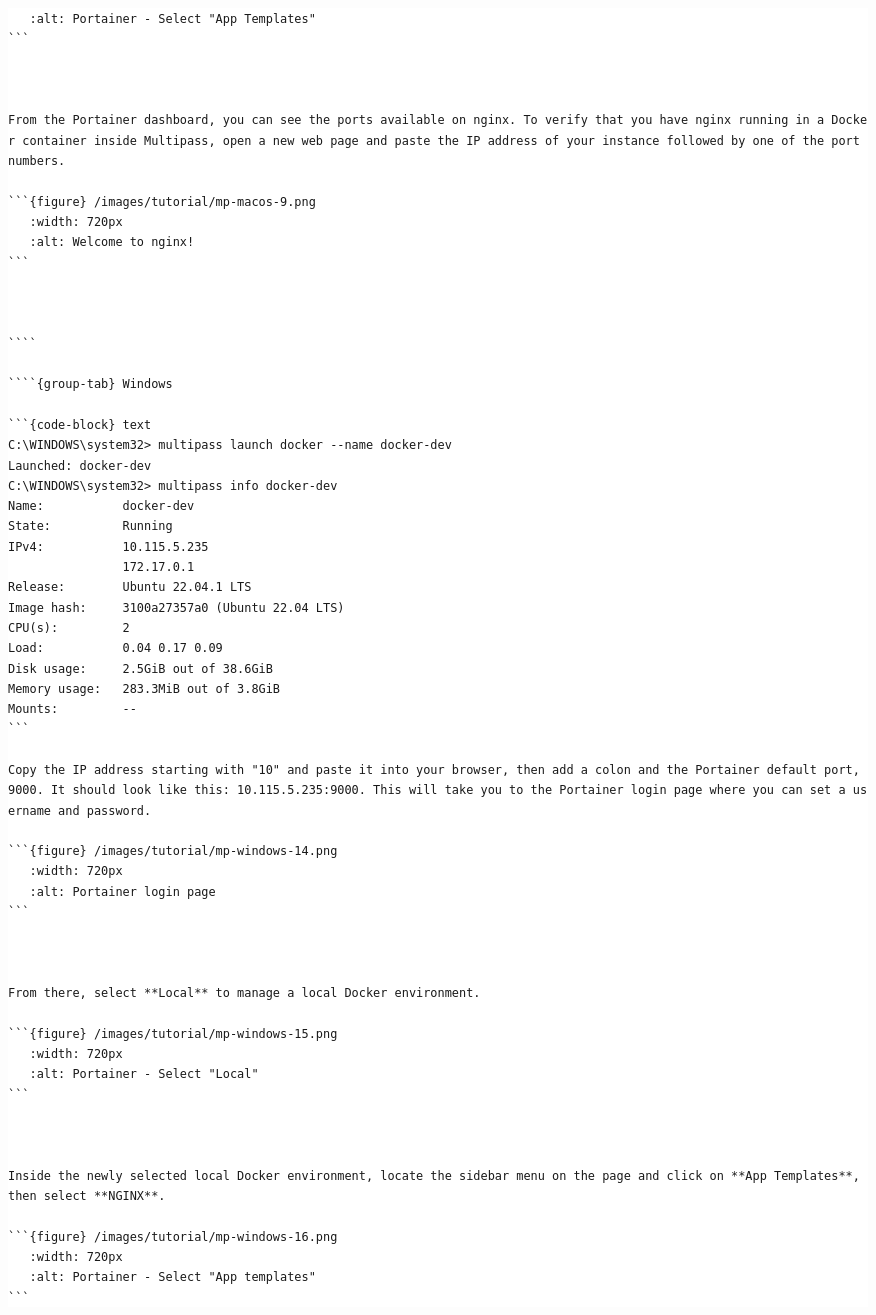`````{tabs}
   :alt: Portainer - Select "App Templates"
```



From the Portainer dashboard, you can see the ports available on nginx. To verify that you have nginx running in a Docker container inside Multipass, open a new web page and paste the IP address of your instance followed by one of the port numbers.

```{figure} /images/tutorial/mp-macos-9.png
   :width: 720px
   :alt: Welcome to nginx!
```



````

````{group-tab} Windows

```{code-block} text
C:\WINDOWS\system32> multipass launch docker --name docker-dev
Launched: docker-dev
C:\WINDOWS\system32> multipass info docker-dev
Name:           docker-dev
State:          Running
IPv4:           10.115.5.235
                172.17.0.1
Release:        Ubuntu 22.04.1 LTS
Image hash:     3100a27357a0 (Ubuntu 22.04 LTS)
CPU(s):         2
Load:           0.04 0.17 0.09
Disk usage:     2.5GiB out of 38.6GiB
Memory usage:   283.3MiB out of 3.8GiB
Mounts:         --
```

Copy the IP address starting with "10" and paste it into your browser, then add a colon and the Portainer default port, 9000. It should look like this: 10.115.5.235:9000. This will take you to the Portainer login page where you can set a username and password.

```{figure} /images/tutorial/mp-windows-14.png
   :width: 720px
   :alt: Portainer login page
```



From there, select **Local** to manage a local Docker environment.

```{figure} /images/tutorial/mp-windows-15.png
   :width: 720px
   :alt: Portainer - Select "Local"
```



Inside the newly selected local Docker environment, locate the sidebar menu on the page and click on **App Templates**, then select **NGINX**.

```{figure} /images/tutorial/mp-windows-16.png
   :width: 720px
   :alt: Portainer - Select "App templates"
```

`````